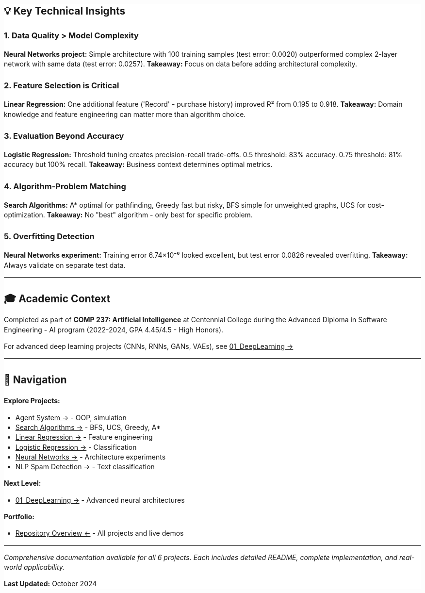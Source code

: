 
## 💡 Key Technical Insights

### 1. Data Quality > Model Complexity
**Neural Networks project:** Simple architecture with 100 training samples (test error: 0.0020) outperformed complex 2-layer network with same data (test error: 0.0257). **Takeaway:** Focus on data before adding architectural complexity.

### 2. Feature Selection is Critical
**Linear Regression:** One additional feature ('Record' - purchase history) improved R² from 0.195 to 0.918. **Takeaway:** Domain knowledge and feature engineering can matter more than algorithm choice.

### 3. Evaluation Beyond Accuracy
**Logistic Regression:** Threshold tuning creates precision-recall trade-offs. 0.5 threshold: 83% accuracy. 0.75 threshold: 81% accuracy but 100% recall. **Takeaway:** Business context determines optimal metrics.

### 4. Algorithm-Problem Matching
**Search Algorithms:** A* optimal for pathfinding, Greedy fast but risky, BFS simple for unweighted graphs, UCS for cost-optimization. **Takeaway:** No "best" algorithm - only best for specific problem.

### 5. Overfitting Detection
**Neural Networks experiment:** Training error 6.74×10⁻⁶ looked excellent, but test error 0.0826 revealed overfitting. **Takeaway:** Always validate on separate test data.

---

## 🎓 Academic Context

Completed as part of **COMP 237: Artificial Intelligence** at Centennial College during the Advanced Diploma in Software Engineering - AI program (2022-2024, GPA 4.45/4.5 - High Honors).

For advanced deep learning projects (CNNs, RNNs, GANs, VAEs), see [01_DeepLearning →](../01_DeepLearning/)

---

## 🔗 Navigation

**Explore Projects:**
- [Agent System →](Assignment1-Agents/) - OOP, simulation
- [Search Algorithms →](Assignment2-Search/) - BFS, UCS, Greedy, A*
- [Linear Regression →](Assignment3-LinearRegression/) - Feature engineering
- [Logistic Regression →](Assignment4-LogisticRegression/) - Classification
- [Neural Networks →](Assignment5-NeuralNetwork/) - Architecture experiments
- [NLP Spam Detection →](GroupProject-NLP/) - Text classification

**Next Level:**
- [01_DeepLearning →](../01_DeepLearning/) - Advanced neural architectures

**Portfolio:**
- [Repository Overview ←](../README.md) - All projects and live demos

---

*Comprehensive documentation available for all 6 projects. Each includes detailed README, complete implementation, and real-world applicability.*

**Last Updated:** October 2024
